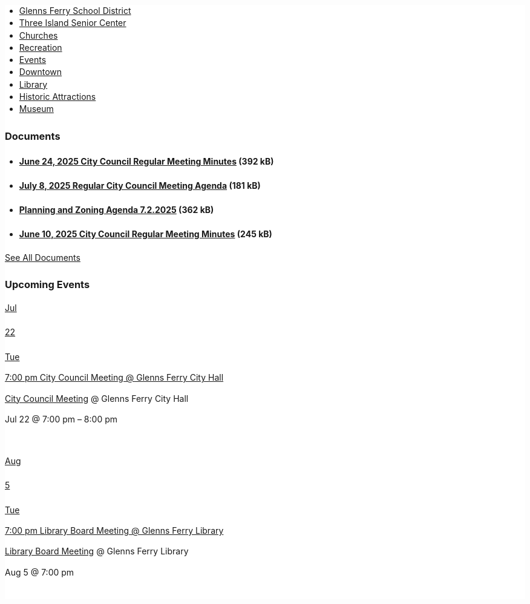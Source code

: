   - [Glenns Ferry School District](https://www.glennsferryschools.org)
  - [Three Island Senior Center](https://www.glennsferryidaho.org/?p=470)
  - [Churches](https://www.glennsferryidaho.org/visitors/churches)
  - [Recreation](https://www.glennsferryidaho.org/city/departments/recreation-district)
  - [Events](https://www.glennsferryidaho.org/visitors/events)
  - [Downtown](https://www.glennsferryidaho.org/downtown)
  - [Library](https://glennsferrylibrary.lili.org)
  - [Historic Attractions](https://www.glennsferryidaho.org/visitors/historic-attractions)
  - [Museum](https://www.glennsferryidaho.org/city/departments/museum)

### Documents

- #### [June 24, 2025 City Council Regular Meeting Minutes](https://www.glennsferryidaho.org/wp-content/uploads/2025/07/20250624-Regular-Minutes.pdf) (392 kB)
- #### [July 8, 2025 Regular City Council Meeting Agenda](https://www.glennsferryidaho.org/wp-content/uploads/2025/07/20250708-Regular-Meeting-Agenda.pdf) (181 kB)
- #### [Planning and Zoning Agenda 7.2.2025](https://www.glennsferryidaho.org/wp-content/uploads/2025/06/20250702-REGULAR-MEETING-1.pdf) (362 kB)
- #### [June 10, 2025 City Council Regular Meeting Minutes](https://www.glennsferryidaho.org/wp-content/uploads/2025/06/20250610-Regular-Minutes-.pdf) (245 kB)

[See All Documents](https://www.glennsferryidaho.org/documents)

### Upcoming Events

[Jul  
\
22  
\
Tue](https://www.glennsferryidaho.org/calendar/action~oneday/exact_date~22-7-2025)

[7:00 pm City Council Meeting @ Glenns Ferry City Hall](https://www.glennsferryidaho.org/event/glenns-ferry-city-council-meeting-2/?instance_id=8375)

[City Council Meeting](https://www.glennsferryidaho.org/event/glenns-ferry-city-council-meeting-2/?instance_id=8375) @ Glenns Ferry City Hall

Jul 22 @ 7:00 pm – 8:00 pm

 

[Aug  
\
5  
\
Tue](https://www.glennsferryidaho.org/calendar/action~oneday/exact_date~5-8-2025)

[7:00 pm Library Board Meeting @ Glenns Ferry Library](https://www.glennsferryidaho.org/event/library-board-meeting/?instance_id=10394)

[Library Board Meeting](https://www.glennsferryidaho.org/event/library-board-meeting/?instance_id=10394) @ Glenns Ferry Library

Aug 5 @ 7:00 pm

 
